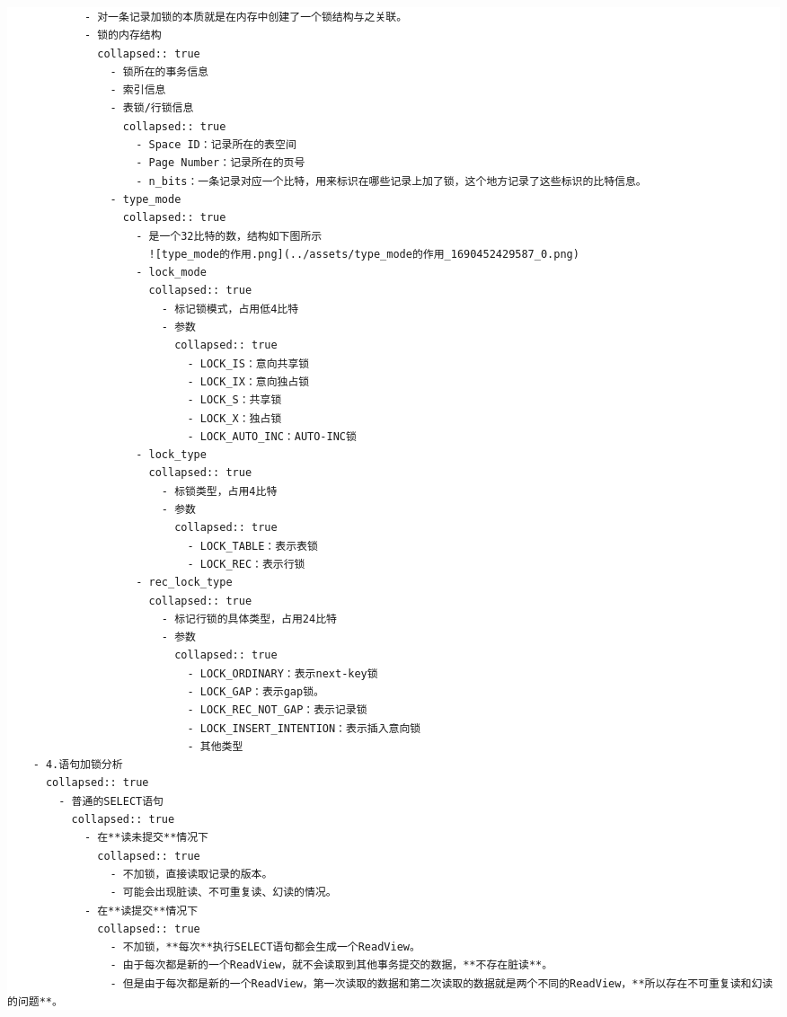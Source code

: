 				- 对一条记录加锁的本质就是在内存中创建了一个锁结构与之关联。
				- 锁的内存结构
				  collapsed:: true
					- 锁所在的事务信息
					- 索引信息
					- 表锁/行锁信息
					  collapsed:: true
						- Space ID：记录所在的表空间
						- Page Number：记录所在的页号
						- n_bits：一条记录对应一个比特，用来标识在哪些记录上加了锁，这个地方记录了这些标识的比特信息。
					- type_mode
					  collapsed:: true
						- 是一个32比特的数，结构如下图所示
						  ![type_mode的作用.png](../assets/type_mode的作用_1690452429587_0.png)
						- lock_mode
						  collapsed:: true
							- 标记锁模式，占用低4比特
							- 参数
							  collapsed:: true
								- LOCK_IS：意向共享锁
								- LOCK_IX：意向独占锁
								- LOCK_S：共享锁
								- LOCK_X：独占锁
								- LOCK_AUTO_INC：AUTO-INC锁
						- lock_type
						  collapsed:: true
							- 标锁类型，占用4比特
							- 参数
							  collapsed:: true
								- LOCK_TABLE：表示表锁
								- LOCK_REC：表示行锁
						- rec_lock_type
						  collapsed:: true
							- 标记行锁的具体类型，占用24比特
							- 参数
							  collapsed:: true
								- LOCK_ORDINARY：表示next-key锁
								- LOCK_GAP：表示gap锁。
								- LOCK_REC_NOT_GAP：表示记录锁
								- LOCK_INSERT_INTENTION：表示插入意向锁
								- 其他类型
		- 4.语句加锁分析
		  collapsed:: true
			- 普通的SELECT语句
			  collapsed:: true
				- 在**读未提交**情况下
				  collapsed:: true
					- 不加锁，直接读取记录的版本。
					- 可能会出现脏读、不可重复读、幻读的情况。
				- 在**读提交**情况下
				  collapsed:: true
					- 不加锁，**每次**执行SELECT语句都会生成一个ReadView。
					- 由于每次都是新的一个ReadView，就不会读取到其他事务提交的数据，**不存在脏读**。
					- 但是由于每次都是新的一个ReadView，第一次读取的数据和第二次读取的数据就是两个不同的ReadView，**所以存在不可重复读和幻读的问题**。